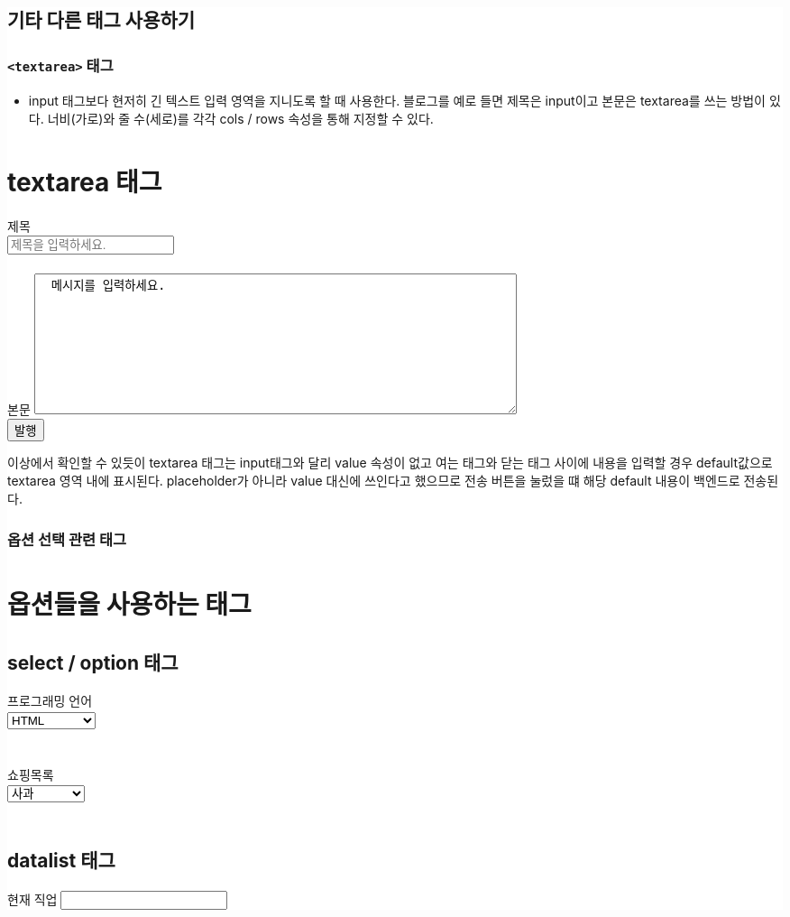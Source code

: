 ## 기타 다른 태그 사용하기 

### `<textarea>` 태그
- input 태그보다 현저히 긴 텍스트 입력 영역을 지니도록 할 때 사용한다. 블로그를 예로 들면 제목은 input이고 본문은 textarea를 쓰는 방법이 있다. 너비(가로)와 줄 수(세로)를 각각 cols / rows 속성을 통해 지정할 수 있다.

<body>
  <h1>textarea 태그</h1>
  <label for="message">제목</label> <br>
  <input placeholder="제목을 입력하세요."><br><br>
  본문
  <textarea
    id="message"
    cols="64"
    rows="10"
  >
  메시지를 입력하세요.
  </textarea><br>
  <button>발행</button>
</body>

이상에서 확인할 수 있듯이 textarea 태그는 input태그와 달리 value 속성이 없고 여는 태그와 닫는 태그 사이에 내용을 입력할 경우 default값으로 textarea 영역 내에 표시된다. placeholder가 아니라 value 대신에 쓰인다고 했으므로 전송 버튼을 눌렀을 떄 해당 default 내용이 백엔드로 전송된다.

### 옵션 선택 관련 태그
<body>
  <h1>옵션들을 사용하는 태그</h1>
  <h2>select / option 태그</h2>
  <label for="lang">프로그래밍 언어</label> <br>
  <select>
    <option value="">---언어선택---</option>
    <option value="html" selected>HTML</option>
    <option value="css">CSS</option>
    <option value="js">JavaScript</option>
    <option value="ts">TypeScript</option>
  </select>
  <br><br>
  <br>
  <label for="shopping">쇼핑목록</label> <br>
  <select id="shopping">
   <optgroup label="과일">
    <option value="f_apl">사과</option>
    <option value="f_grp">포도</option>
    <option value="f_org">오렌지</option>
   </optgroup>
   <optgroup label="채소">
    <option value="v_crt">당근</option>
    <option value="v_tmt">토마토</option>
    <option value="v_ept">가지</option>
   </optgroup>
   <optgroup label="고기">
    <option value="m_bef">소고기</option>
    <option value="m_prk">돼지고기</option>
    <option value="m_chn">닭고기</option>
   </optgroup>
  </select> 
  <br><br>
  <h2>datalist 태그</h2>
  <label for="job">현재 직업</label>
  <input id="job" list="jobs">
  <datalist id="jobs">
    <option value="학생">
    <option value="디자이너">